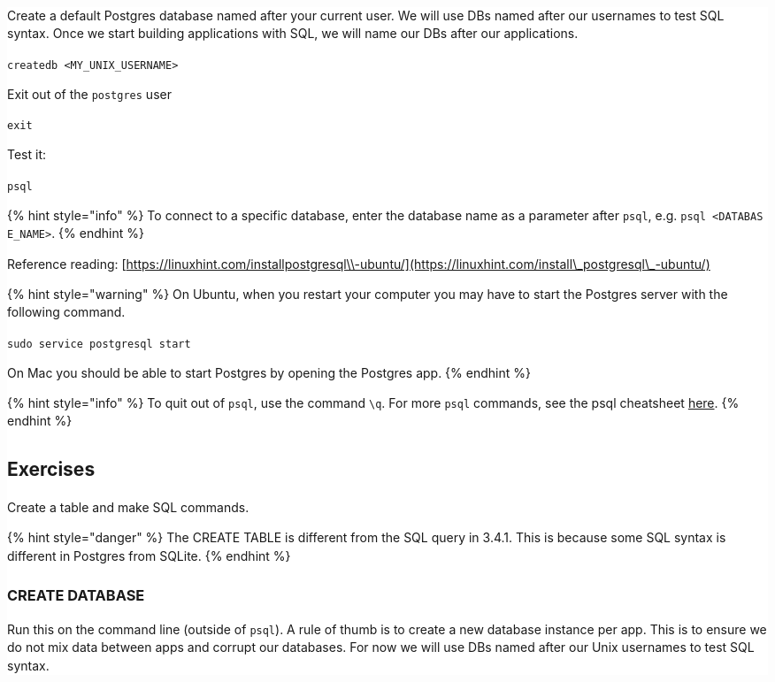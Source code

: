 Create a default Postgres database named after your current user. We will use DBs named after our usernames to test SQL syntax. Once we start building applications with SQL, we will name our DBs after our applications.

```
createdb <MY_UNIX_USERNAME>
```

Exit out of the `postgres` user

```
exit
```

Test it:

```
psql
```

{% hint style="info" %}
To connect to a specific database, enter the database name as a parameter after `psql`, e.g. `psql <DATABASE_NAME>`.
{% endhint %}

Reference reading: [https://linuxhint.com/installpostgresql\\-ubuntu/](https://linuxhint.com/install\_postgresql\_-ubuntu/)

{% hint style="warning" %}
On Ubuntu, when you restart your computer you may have to start the Postgres server with the following command.

```
sudo service postgresql start
```

On Mac you should be able to start Postgres by opening the Postgres app.
{% endhint %}

{% hint style="info" %}
To quit out of `psql`, use the command `\q`. For more `psql` commands, see the psql cheatsheet [here](https://gist.github.com/awongh/f15415716d538a68a7ac5f4ad28dfe3c).
{% endhint %}

## Exercises

Create a table and make SQL commands.

{% hint style="danger" %}
The CREATE TABLE is different from the SQL query in 3.4.1. This is because some SQL syntax is different in Postgres from SQLite.
{% endhint %}

### CREATE DATABASE

Run this on the command line (outside of `psql`). A rule of thumb is to create a new database instance per app. This is to ensure we do not mix data between apps and corrupt our databases. For now we will use DBs named after our Unix usernames to test SQL syntax.
